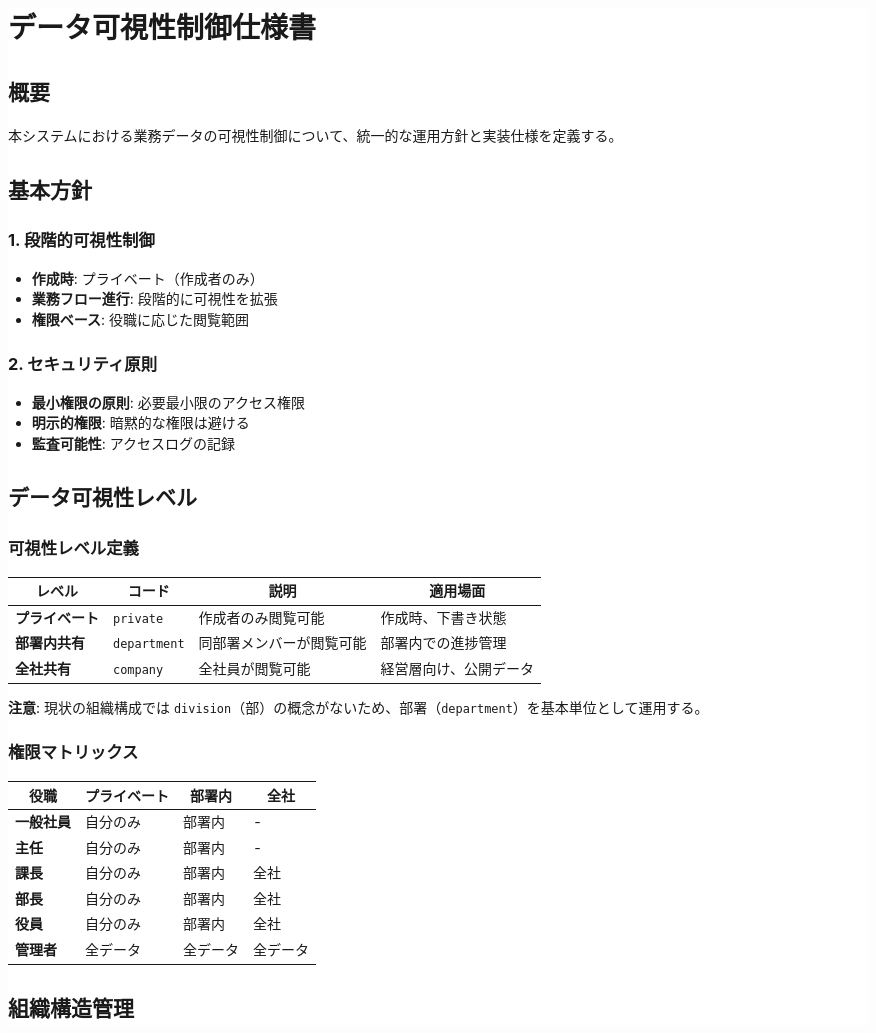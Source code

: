 # データ可視性制御仕様書

## 概要

本システムにおける業務データの可視性制御について、統一的な運用方針と実装仕様を定義する。

## 基本方針

### 1. 段階的可視性制御
- **作成時**: プライベート（作成者のみ）
- **業務フロー進行**: 段階的に可視性を拡張
- **権限ベース**: 役職に応じた閲覧範囲

### 2. セキュリティ原則
- **最小権限の原則**: 必要最小限のアクセス権限
- **明示的権限**: 暗黙的な権限は避ける
- **監査可能性**: アクセスログの記録

## データ可視性レベル

### 可視性レベル定義

| レベル | コード | 説明 | 適用場面 |
|--------|--------|------|----------|
| **プライベート** | `private` | 作成者のみ閲覧可能 | 作成時、下書き状態 |
| **部署内共有** | `department` | 同部署メンバーが閲覧可能 | 部署内での進捗管理 |
| **全社共有** | `company` | 全社員が閲覧可能 | 経営層向け、公開データ |

**注意**: 現状の組織構成では `division`（部）の概念がないため、部署（`department`）を基本単位として運用する。

### 権限マトリックス

| 役職 | プライベート | 部署内 | 全社 |
|------|-------------|--------|------|
| **一般社員** | 自分のみ | 部署内 | - |
| **主任** | 自分のみ | 部署内 | - |
| **課長** | 自分のみ | 部署内 | 全社 |
| **部長** | 自分のみ | 部署内 | 全社 |
| **役員** | 自分のみ | 部署内 | 全社 |
| **管理者** | 全データ | 全データ | 全データ |

## 組織構造管理
